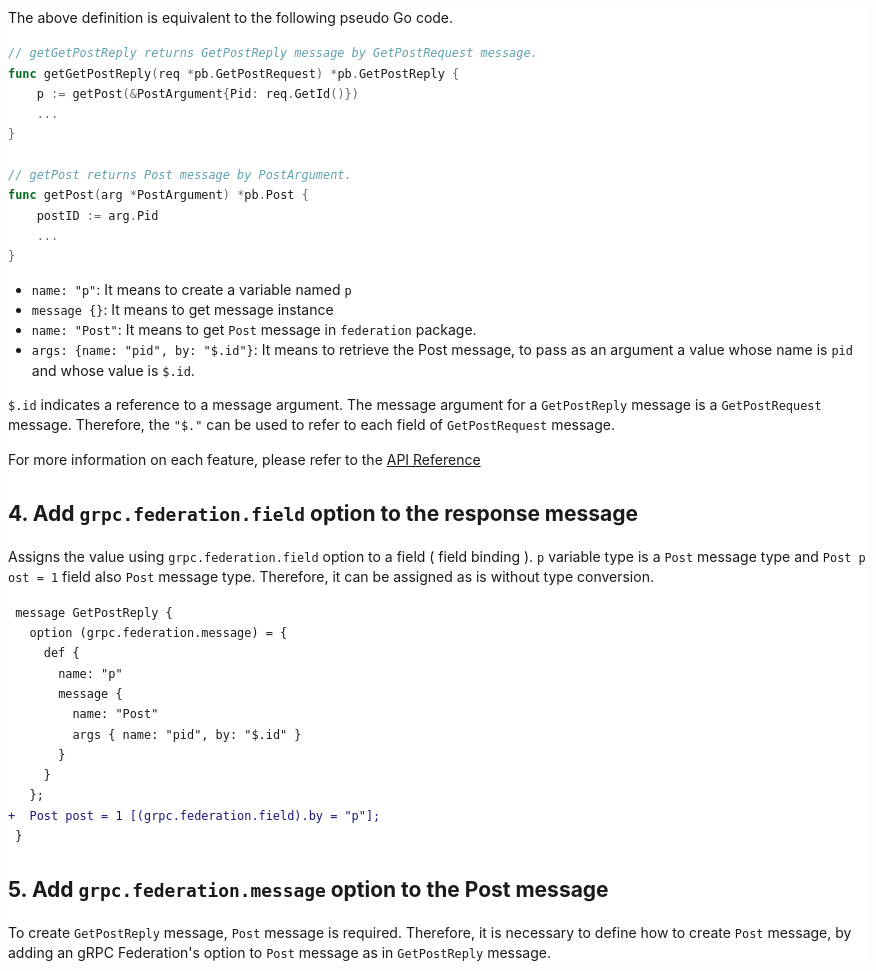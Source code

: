 The above definition is equivalent to the following pseudo Go code.

```go
// getGetPostReply returns GetPostReply message by GetPostRequest message.
func getGetPostReply(req *pb.GetPostRequest) *pb.GetPostReply {
    p := getPost(&PostArgument{Pid: req.GetId()})
    ...
}

// getPost returns Post message by PostArgument.
func getPost(arg *PostArgument) *pb.Post {
    postID := arg.Pid
    ...
}
```

- `name: "p"`: It means to create a variable named `p`
- `message {}`: It means to get message instance
- `name: "Post"`: It means to get `Post` message in `federation` package.
- `args: {name: "pid", by: "$.id"}`: It means to retrieve the Post message, to pass as an argument a value whose name is `pid` and whose value is `$.id`.

`$.id` indicates a reference to a message argument. The message argument for a `GetPostReply` message is a `GetPostRequest` message. Therefore, the `"$."` can be used to refer to each field of `GetPostRequest` message.

For more information on each feature, please refer to the [API Reference](./references.md)

## 4. Add `grpc.federation.field` option to the response message

Assigns the value using `grpc.federation.field` option to a field ( field binding ).
`p` variable type is a `Post` message type and `Post post = 1` field also `Post` message type. Therefore, it can be assigned as is without type conversion.

```diff
 message GetPostReply {
   option (grpc.federation.message) = {
     def {
       name: "p"
       message {
         name: "Post"
         args { name: "pid", by: "$.id" }
       }
     }
   };
+  Post post = 1 [(grpc.federation.field).by = "p"];
 }
```

## 5. Add `grpc.federation.message` option to the Post message

To create `GetPostReply` message, `Post` message is required. Therefore, it is necessary to define how to create `Post` message, by adding an gRPC Federation's option to `Post` message as in `GetPostReply` message.
